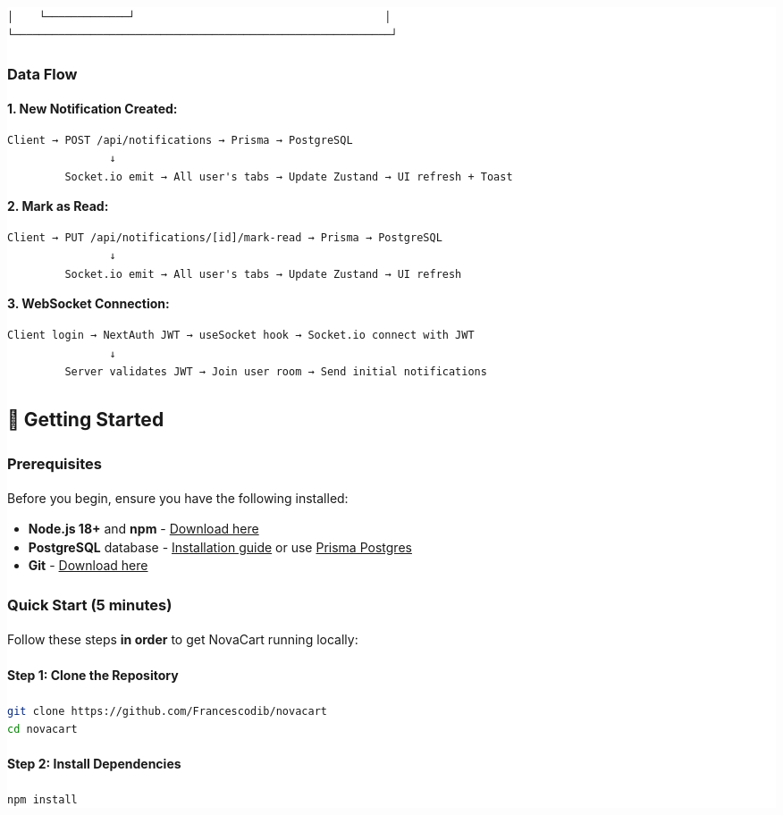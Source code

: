 ```
│    └─────────────┘                                       │
└───────────────────────────────────────────────────────────┘
```

### Data Flow

**1. New Notification Created:**
```
Client → POST /api/notifications → Prisma → PostgreSQL
                ↓
         Socket.io emit → All user's tabs → Update Zustand → UI refresh + Toast
```

**2. Mark as Read:**
```
Client → PUT /api/notifications/[id]/mark-read → Prisma → PostgreSQL
                ↓
         Socket.io emit → All user's tabs → Update Zustand → UI refresh
```

**3. WebSocket Connection:**
```
Client login → NextAuth JWT → useSocket hook → Socket.io connect with JWT
                ↓
         Server validates JWT → Join user room → Send initial notifications
```

## 🚀 Getting Started

### Prerequisites

Before you begin, ensure you have the following installed:

- **Node.js 18+** and **npm** - [Download here](https://nodejs.org/)
- **PostgreSQL** database - [Installation guide](https://www.postgresql.org/download/) or use [Prisma Postgres](https://www.prisma.io/postgres)
- **Git** - [Download here](https://git-scm.com/)

### Quick Start (5 minutes)

Follow these steps **in order** to get NovaCart running locally:

#### Step 1: Clone the Repository

```bash
git clone https://github.com/Francescodib/novacart
cd novacart
```

#### Step 2: Install Dependencies

```bash
npm install
```
